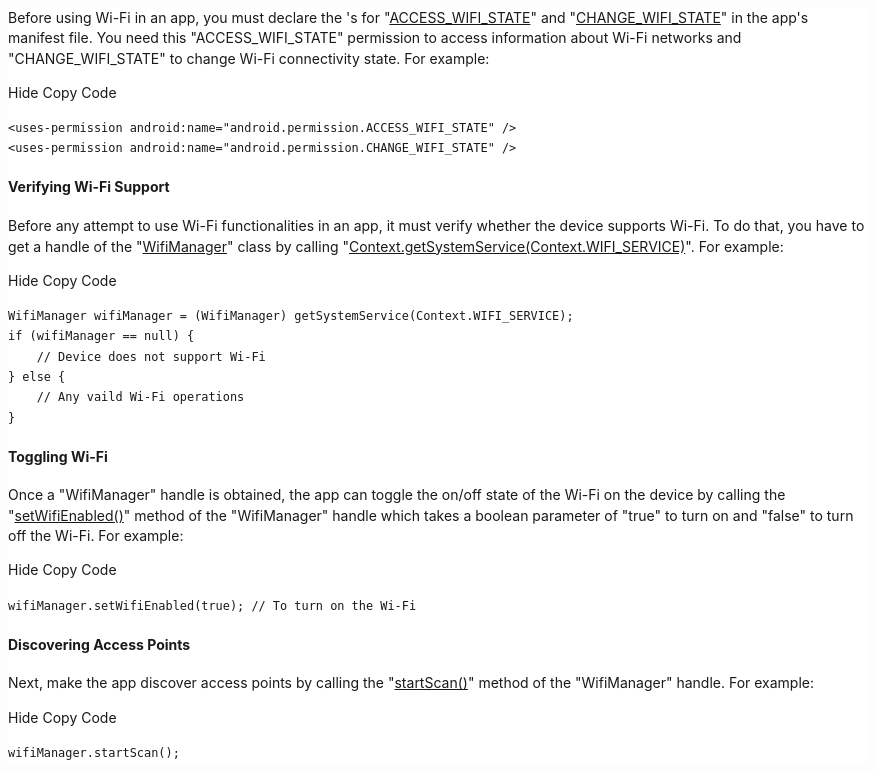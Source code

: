 Before using Wi-Fi in an app, you must declare the <user-permission>'s for "[ACCESS_WIFI_STATE](http://developer.android.com/reference/android/Manifest.permission.html#ACCESS_WIFI_STATE)" and "[CHANGE_WIFI_STATE](http://developer.android.com/reference/android/Manifest.permission.html#CHANGE_WIFI_STATE)" in the app's manifest file. You need this "ACCESS_WIFI_STATE" permission to access information about Wi-Fi networks and "CHANGE_WIFI_STATE" to change Wi-Fi connectivity state. For example:

Hide    Copy Code

```
<uses-permission android:name="android.permission.ACCESS_WIFI_STATE" />
<uses-permission android:name="android.permission.CHANGE_WIFI_STATE" />
```

#### Verifying Wi-Fi Support

Before any attempt to use Wi-Fi functionalities in an app, it must verify whether the device supports Wi-Fi. To do that, you have to get a handle of the "[WifiManager](http://developer.android.com/reference/android/net/wifi/WifiManager.html)" class by calling "[Context.getSystemService(Context.WIFI_SERVICE)](http://developer.android.com/reference/android/content/Context.html#getSystemService%28java.lang.String%29)". For example:

Hide    Copy Code

```
WifiManager wifiManager = (WifiManager) getSystemService(Context.WIFI_SERVICE);
if (wifiManager == null) {
    // Device does not support Wi-Fi
} else {
    // Any vaild Wi-Fi operations
}

```

#### Toggling Wi-Fi

Once a "WifiManager" handle is obtained, the app can toggle the on/off state of the Wi-Fi on the device by calling the "[setWifiEnabled()](http://developer.android.com/reference/android/net/wifi/WifiManager.html#setWifiEnabled%28boolean%29)" method of the "WifiManager" handle which takes a boolean parameter of "true" to turn on and "false" to turn off the Wi-Fi. For example:

Hide    Copy Code

```
wifiManager.setWifiEnabled(true); // To turn on the Wi-Fi
```

#### Discovering Access Points

Next, make the app discover access points by calling the "[startScan()](http://developer.android.com/reference/android/net/wifi/WifiManager.html#startScan%28%29)" method of the "WifiManager" handle. For example:

Hide    Copy Code

```
wifiManager.startScan();
```
